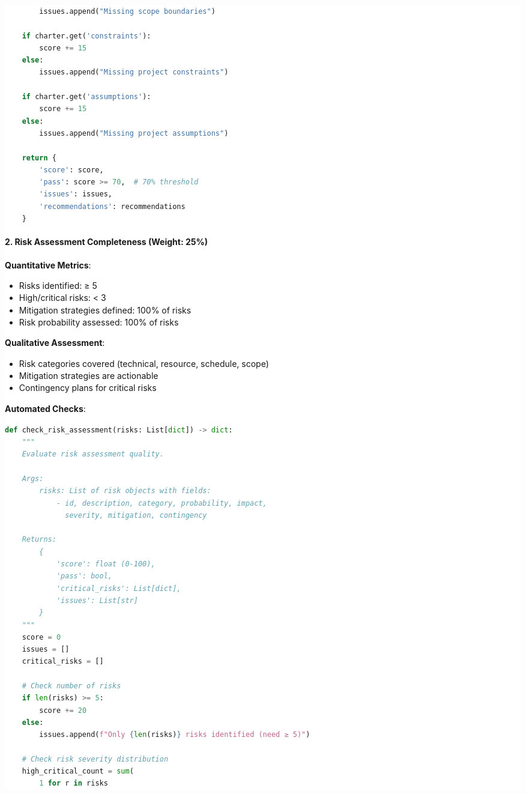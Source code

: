 ```python
        issues.append("Missing scope boundaries")

    if charter.get('constraints'):
        score += 15
    else:
        issues.append("Missing project constraints")

    if charter.get('assumptions'):
        score += 15
    else:
        issues.append("Missing project assumptions")

    return {
        'score': score,
        'pass': score >= 70,  # 70% threshold
        'issues': issues,
        'recommendations': recommendations
    }
```

#### 2. Risk Assessment Completeness (Weight: 25%)

**Quantitative Metrics**:
- Risks identified: ≥ 5
- High/critical risks: < 3
- Mitigation strategies defined: 100% of risks
- Risk probability assessed: 100% of risks

**Qualitative Assessment**:
- Risk categories covered (technical, resource, schedule, scope)
- Mitigation strategies are actionable
- Contingency plans for critical risks

**Automated Checks**:
```python
def check_risk_assessment(risks: List[dict]) -> dict:
    """
    Evaluate risk assessment quality.

    Args:
        risks: List of risk objects with fields:
            - id, description, category, probability, impact,
              severity, mitigation, contingency

    Returns:
        {
            'score': float (0-100),
            'pass': bool,
            'critical_risks': List[dict],
            'issues': List[str]
        }
    """
    score = 0
    issues = []
    critical_risks = []

    # Check number of risks
    if len(risks) >= 5:
        score += 20
    else:
        issues.append(f"Only {len(risks)} risks identified (need ≥ 5)")

    # Check risk severity distribution
    high_critical_count = sum(
        1 for r in risks
```
